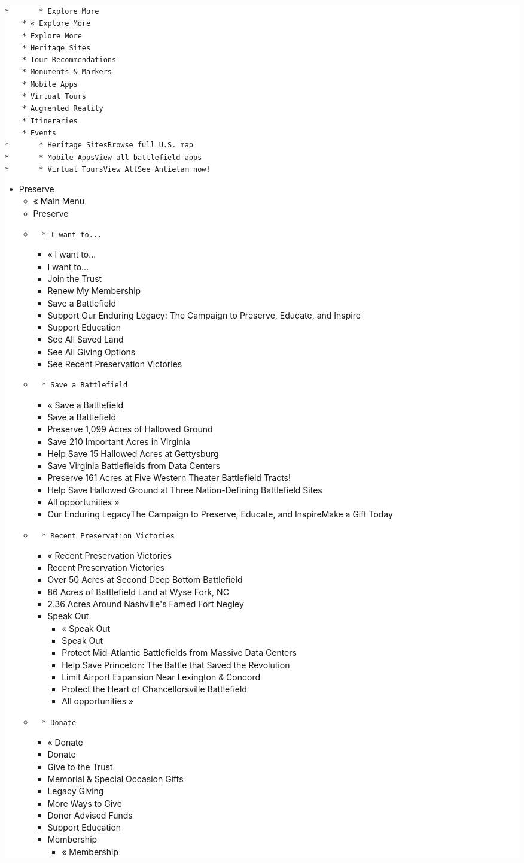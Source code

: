     *       * Explore More
        * « Explore More
        * Explore More
        * Heritage Sites
        * Tour Recommendations
        * Monuments & Markers
        * Mobile Apps
        * Virtual Tours
        * Augmented Reality
        * Itineraries
        * Events
    *       * Heritage SitesBrowse full U.S. map
    *       * Mobile AppsView all battlefield apps
    *       * Virtual ToursView AllSee Antietam now!
  * Preserve
    * « Main Menu
    * Preserve
    *       * I want to...
        * « I want to...
        * I want to...
        * Join the Trust
        * Renew My Membership
        * Save a Battlefield
        * Support Our Enduring Legacy: The Campaign to Preserve, Educate, and Inspire
        * Support Education
        * See All Saved Land
        * See All Giving Options
        * See Recent Preservation Victories
    *       * Save a Battlefield
        * « Save a Battlefield
        * Save a Battlefield
        * Preserve 1,099 Acres of Hallowed Ground
        * Save 210 Important Acres in Virginia
        * Help Save 15 Hallowed Acres at Gettysburg
        * Save Virginia Battlefields from Data Centers
        * Preserve 161 Acres at Five Western Theater Battlefield Tracts!
        * Help Save Hallowed Ground at Three Nation-Defining Battlefield Sites
        * All opportunities »
      * Our Enduring LegacyThe Campaign to Preserve, Educate, and InspireMake a Gift Today
    *       * Recent Preservation Victories
        * « Recent Preservation Victories
        * Recent Preservation Victories
        * Over 50 Acres at Second Deep Bottom Battlefield
        * 86 Acres of Battlefield Land at Wyse Fork, NC
        * 2.36 Acres Around Nashville's Famed Fort Negley
      * Speak Out
        * « Speak Out
        * Speak Out
        * Protect Mid-Atlantic Battlefields from Massive Data Centers
        * Help Save Princeton: The Battle that Saved the Revolution
        * Limit Airport Expansion Near Lexington & Concord
        * Protect the Heart of Chancellorsville Battlefield
        * All opportunities »
    *       * Donate
        * « Donate
        * Donate
        * Give to the Trust
        * Memorial & Special Occasion Gifts
        * Legacy Giving
        * More Ways to Give
        * Donor Advised Funds
        * Support Education
      * Membership
        * « Membership
